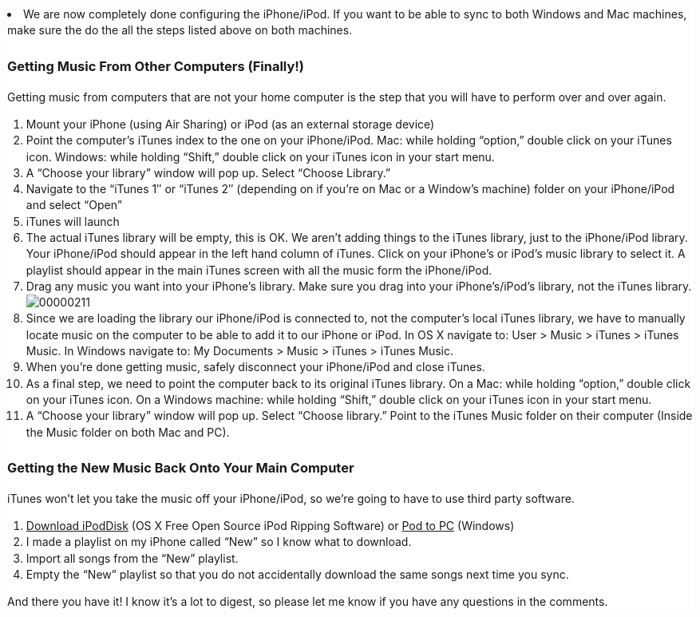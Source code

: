 <li>We are now completely done configuring the iPhone/iPod. If you want to be able to sync to both Windows and Mac machines, make sure the do the all the steps listed above on both machines.</li>
</ol>
<h3>Getting Music From Other Computers (Finally!)</h3>
<p>Getting music from computers that are not your home computer is the step that you will have to perform over and over again.</p>
<ol>
<li>Mount your iPhone (using Air Sharing) or iPod (as an external storage device)</li>
<li>Point the computer’s iTunes index to the one on your iPhone/iPod. Mac: while holding “option,” double click on your iTunes icon. Windows: while holding “Shift,” double click on your iTunes icon in your start menu.</li>
<li>A “Choose your library” window will pop up. Select “Choose Library.”</li>
<li>Navigate to the “iTunes 1″ or “iTunes 2″ (depending on if you’re on Mac or a Window’s machine) folder on your iPhone/iPod and select “Open”</li>
<li>iTunes will launch</li>
<li>The actual iTunes library will be empty, this is OK. We aren’t adding things to the iTunes library, just to the iPhone/iPod library. Your iPhone/iPod should appear in the left hand column of iTunes. Click on your iPhone’s or iPod’s music library to select it. A playlist should appear in the main iTunes screen with all the music form the iPhone/iPod.</li>
<li>Drag any music you want into your iPhone’s library. Make sure you drag into your iPhone’s/iPod’s library, not the iTunes library.<br /><img class="aligncenter size-large wp-image-18161" title="00000211" src="{{ site.JB.IMAGE_PATH }}/00000211.png?w=570&amp;h=378" alt="00000211" height="378" width="570" /></li>
<li>Since we are loading the library our iPhone/iPod is connected to, not the computer’s local iTunes library, we have to manually locate music on the computer to be able to add it to our iPhone or iPod. In OS X navigate to: User &gt; Music &gt; iTunes &gt; iTunes Music. In Windows navigate to: My Documents &gt; Music &gt; iTunes &gt; iTunes Music.</li>
<li>When you’re done getting music, safely disconnect your iPhone/iPod and close iTunes.</li>
<li>As a final step, we need to point the computer back to its original iTunes library. On a Mac: while holding “option,” double click on your iTunes icon. On a Windows machine: while holding “Shift,” double click on your iTunes icon in your start menu.</li>
<li>A “Choose your library” window will pop up. Select “Choose library.” Point to the iTunes Music folder on their computer (Inside the Music folder on both Mac and PC).</li>
</ol>
<h3>Getting the New Music Back Onto Your Main Computer</h3>
<p>iTunes won’t let you take the music off your iPhone/iPod, so we’re going to have to use third party software.</p>
<ol>
<li><a href="http://code.google.com/p/ipoddisk/">Download iPodDisk</a> (OS X Free Open Source iPod Ripping Software) or <a href="http://www.podtopc.com/downloads.html">Pod to PC</a> (Windows)</li>
<li>I made a playlist on my iPhone called “New” so I know what to download.</li>
<li>Import all songs from the “New” playlist.</li>
<li>Empty the “New” playlist so that you do not accidentally download the same songs next time you sync.</li>
</ol>
<p>And there you have it! I know it’s a lot to digest, so please let me know if you have any questions in the comments.</p>
